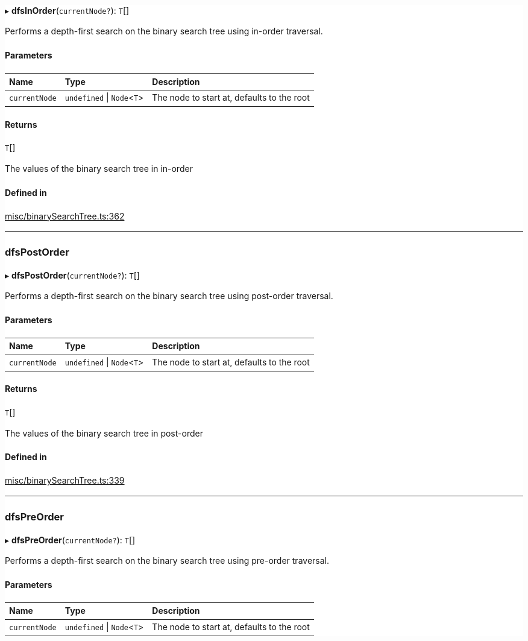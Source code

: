 ▸ **dfsInOrder**(`currentNode?`): `T`[]

Performs a depth-first search on the binary search tree using in-order traversal.

#### Parameters

| Name | Type | Description |
| :------ | :------ | :------ |
| `currentNode` | `undefined` \| `Node`\<`T`\> | The node to start at, defaults to the root |

#### Returns

`T`[]

The values of the binary search tree in in-order

#### Defined in

[misc/binarySearchTree.ts:362](https://github.com/mhodge11/underscorets/blob/f879ca6/src/misc/binarySearchTree.ts#L362)

___

### dfsPostOrder

▸ **dfsPostOrder**(`currentNode?`): `T`[]

Performs a depth-first search on the binary search tree using post-order traversal.

#### Parameters

| Name | Type | Description |
| :------ | :------ | :------ |
| `currentNode` | `undefined` \| `Node`\<`T`\> | The node to start at, defaults to the root |

#### Returns

`T`[]

The values of the binary search tree in post-order

#### Defined in

[misc/binarySearchTree.ts:339](https://github.com/mhodge11/underscorets/blob/f879ca6/src/misc/binarySearchTree.ts#L339)

___

### dfsPreOrder

▸ **dfsPreOrder**(`currentNode?`): `T`[]

Performs a depth-first search on the binary search tree using pre-order traversal.

#### Parameters

| Name | Type | Description |
| :------ | :------ | :------ |
| `currentNode` | `undefined` \| `Node`\<`T`\> | The node to start at, defaults to the root |
